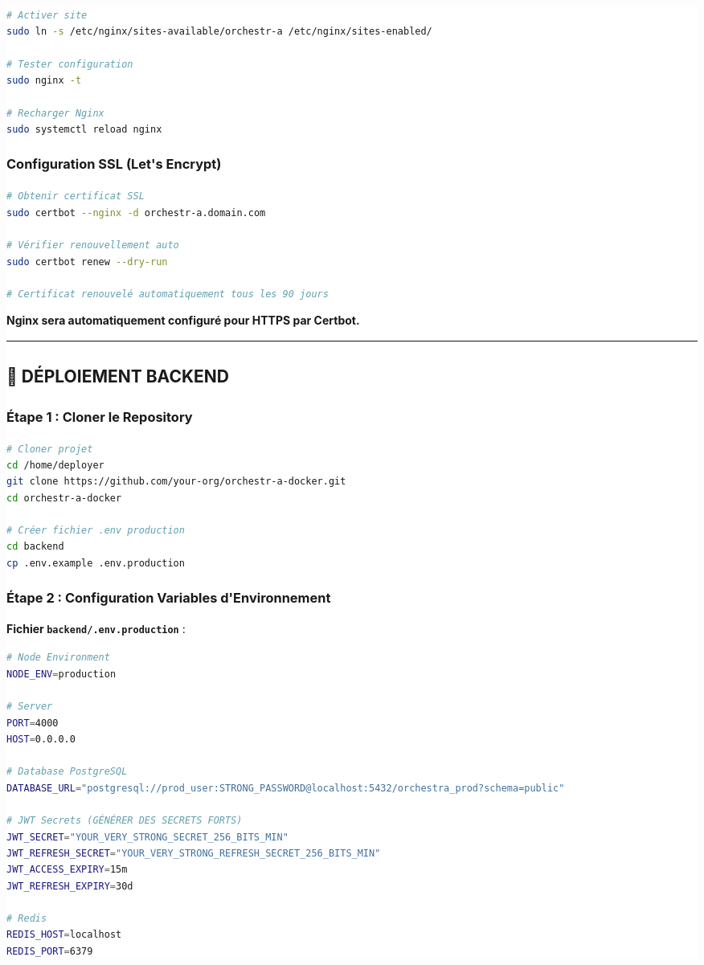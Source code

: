 ```bash
# Activer site
sudo ln -s /etc/nginx/sites-available/orchestr-a /etc/nginx/sites-enabled/

# Tester configuration
sudo nginx -t

# Recharger Nginx
sudo systemctl reload nginx
```

### Configuration SSL (Let's Encrypt)

```bash
# Obtenir certificat SSL
sudo certbot --nginx -d orchestr-a.domain.com

# Vérifier renouvellement auto
sudo certbot renew --dry-run

# Certificat renouvelé automatiquement tous les 90 jours
```

**Nginx sera automatiquement configuré pour HTTPS par Certbot.**

---

## 🐳 DÉPLOIEMENT BACKEND

### Étape 1 : Cloner le Repository

```bash
# Cloner projet
cd /home/deployer
git clone https://github.com/your-org/orchestr-a-docker.git
cd orchestr-a-docker

# Créer fichier .env production
cd backend
cp .env.example .env.production
```

### Étape 2 : Configuration Variables d'Environnement

**Fichier `backend/.env.production`** :

```bash
# Node Environment
NODE_ENV=production

# Server
PORT=4000
HOST=0.0.0.0

# Database PostgreSQL
DATABASE_URL="postgresql://prod_user:STRONG_PASSWORD@localhost:5432/orchestra_prod?schema=public"

# JWT Secrets (GÉNÉRER DES SECRETS FORTS)
JWT_SECRET="YOUR_VERY_STRONG_SECRET_256_BITS_MIN"
JWT_REFRESH_SECRET="YOUR_VERY_STRONG_REFRESH_SECRET_256_BITS_MIN"
JWT_ACCESS_EXPIRY=15m
JWT_REFRESH_EXPIRY=30d

# Redis
REDIS_HOST=localhost
REDIS_PORT=6379
```